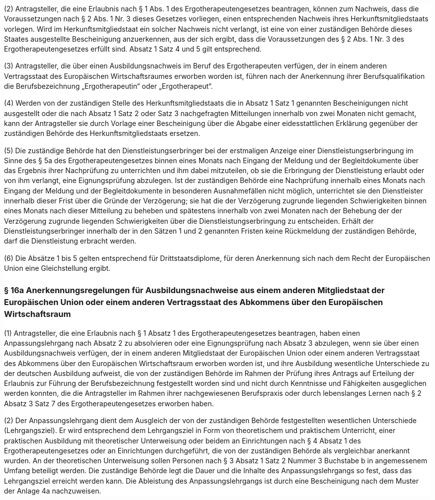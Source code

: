 (2) Antragsteller, die eine Erlaubnis nach § 1 Abs. 1 des Ergotherapeutengesetzes beantragen, können zum Nachweis, dass die Voraussetzungen nach § 2 Abs. 1 Nr. 3 dieses Gesetzes vorliegen, einen entsprechenden Nachweis ihres Herkunftsmitgliedstaats vorlegen. Wird im Herkunftsmitgliedstaat ein solcher Nachweis nicht verlangt, ist eine von einer zuständigen Behörde dieses Staates ausgestellte Bescheinigung anzuerkennen, aus der sich ergibt, dass die Voraussetzungen des § 2 Abs. 1 Nr. 3 des Ergotherapeutengesetzes erfüllt sind. Absatz 1 Satz 4 und 5 gilt entsprechend.

(3) Antragsteller, die über einen Ausbildungsnachweis im Beruf des Ergotherapeuten verfügen, der in einem anderen Vertragsstaat des Europäischen Wirtschaftsraumes erworben worden ist, führen nach der Anerkennung ihrer Berufsqualifikation die Berufsbezeichnung „Ergotherapeutin“ oder „Ergotherapeut“.

(4) Werden von der zuständigen Stelle des Herkunftsmitgliedstaats die in Absatz 1 Satz 1 genannten Bescheinigungen nicht ausgestellt oder die nach Absatz 1 Satz 2 oder Satz 3 nachgefragten Mitteilungen innerhalb von zwei Monaten nicht gemacht, kann der Antragsteller sie durch Vorlage einer Bescheinigung über die Abgabe einer eidesstattlichen Erklärung gegenüber der zuständigen Behörde des Herkunftsmitgliedstaats ersetzen.

(5) Die zuständige Behörde hat den Dienstleistungserbringer bei der erstmaligen Anzeige einer Dienstleistungserbringung im Sinne des § 5a des Ergotherapeutengesetzes binnen eines Monats nach Eingang der Meldung und der Begleitdokumente über das Ergebnis ihrer Nachprüfung zu unterrichten und ihm dabei mitzuteilen, ob sie die Erbringung der Dienstleistung erlaubt oder von ihm verlangt, eine Eignungsprüfung abzulegen. Ist der zuständigen Behörde eine Nachprüfung innerhalb eines Monats nach Eingang der Meldung und der Begleitdokumente in besonderen Ausnahmefällen nicht möglich, unterrichtet sie den Dienstleister innerhalb dieser Frist über die Gründe der Verzögerung; sie hat die der Verzögerung zugrunde liegenden Schwierigkeiten binnen eines Monats nach dieser Mitteilung zu beheben und spätestens innerhalb von zwei Monaten nach der Behebung der der Verzögerung zugrunde liegenden Schwierigkeiten über die Dienstleistungserbringung zu entscheiden. Erhält der Dienstleistungserbringer innerhalb der in den Sätzen 1 und 2 genannten Fristen keine Rückmeldung der zuständigen Behörde, darf die Dienstleistung erbracht werden.

(6) Die Absätze 1 bis 5 gelten entsprechend für Drittstaatsdiplome, für deren Anerkennung sich nach dem Recht der Europäischen Union eine Gleichstellung ergibt.

### § 16a Anerkennungsregelungen für Ausbildungsnachweise aus einem anderen Mitgliedstaat der Europäischen Union oder einem anderen Vertragsstaat des Abkommens über den Europäischen Wirtschaftsraum

(1) Antragsteller, die eine Erlaubnis nach § 1 Absatz 1 des Ergotherapeutengesetzes beantragen, haben einen Anpassungslehrgang nach Absatz 2 zu absolvieren oder eine Eignungsprüfung nach Absatz 3 abzulegen, wenn sie über einen Ausbildungsnachweis verfügen, der in einem anderen Mitgliedstaat der Europäischen Union oder einem anderen Vertragsstaat des Abkommens über den Europäischen Wirtschaftsraum erworben worden ist, und ihre Ausbildung wesentliche Unterschiede zu der deutschen Ausbildung aufweist, die von der zuständigen Behörde im Rahmen der Prüfung ihres Antrags auf Erteilung der Erlaubnis zur Führung der Berufsbezeichnung festgestellt worden sind und nicht durch Kenntnisse und Fähigkeiten ausgeglichen werden konnten, die die Antragsteller im Rahmen ihrer nachgewiesenen Berufspraxis oder durch lebenslanges Lernen nach § 2 Absatz 3 Satz 7 des Ergotherapeutengesetzes erworben haben.

(2) Der Anpassungslehrgang dient dem Ausgleich der von der zuständigen Behörde festgestellten wesentlichen Unterschiede (Lehrgangsziel). Er wird entsprechend dem Lehrgangsziel in Form von theoretischem und praktischem Unterricht, einer praktischen Ausbildung mit theoretischer Unterweisung oder beidem an Einrichtungen nach § 4 Absatz 1 des Ergotherapeutengesetzes oder an Einrichtungen durchgeführt, die von der zuständigen Behörde als vergleichbar anerkannt wurden. An der theoretischen Unterweisung sollen Personen nach § 3 Absatz 1 Satz 2 Nummer 3 Buchstabe b in angemessenem Umfang beteiligt werden. Die zuständige Behörde legt die Dauer und die Inhalte des Anpassungslehrgangs so fest, dass das Lehrgangsziel erreicht werden kann. Die Ableistung des Anpassungslehrgangs ist durch eine Bescheinigung nach dem Muster der Anlage 4a nachzuweisen.
